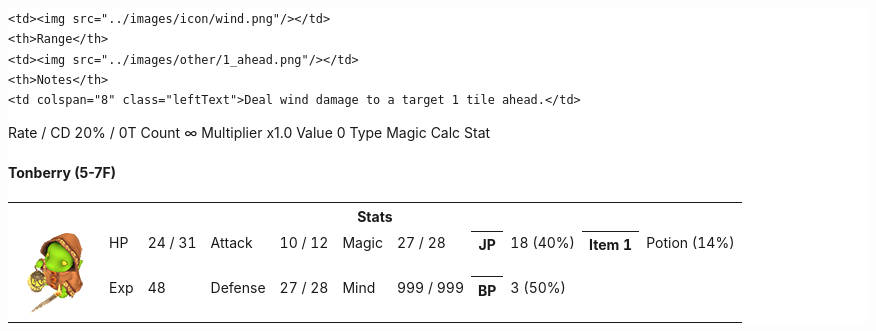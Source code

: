     <td><img src="../images/icon/wind.png"/></td>
    <th>Range</th>
    <td><img src="../images/other/1_ahead.png"/></td>
    <th>Notes</th>
    <td colspan="8" class="leftText">Deal wind damage to a target 1 tile ahead.</td>
  </tr>
  <tr>
    <th>Rate / CD</th>
    <td colspan="2">20% / 0T</td>
    <th>Count</th>
    <td>∞</td>
    <th>Multiplier</th>
    <td>x1.0</td>
    <th>Value</th>
    <td>0</td>
    <th>Type</th>
    <td class="leftText">Magic</td>
    <th>Calc</th>
    <td class="leftText">Stat</td>
  </tr>
</table>

#### Tonberry (5-7F)

<table class="buddyOverview">
  <tr class="noPad">
    <th colspan="13" class="highlightGreen">Stats</th>
  </tr>
  <tr>
    <td rowspan="4"><img src="../images/chars/tonberry.png"/></td>
    <td class="hp">HP</td>
    <td>24 <span class="hard">/ 31</span></td>
    <td class="atk">Attack</td>
    <td>10 <span class="hard">/ 12</span></td>
    <td class="mag">Magic</td>
    <td>27 <span class="hard">/ 28</span></td>
    <th>JP</th>
    <td>18 (40%)</td>
    <th>Item 1</th>
    <td colspan="3">Potion (14%)</td>
  </tr>
  <tr>
    <td class="sp">Exp</td>
    <td>48</td>
    <td class="def">Defense</td>
    <td>27 <span class="hard">/ 28</span></td>
    <td class="mnd">Mind</td>
    <td>999 <span class="hard">/ 999</span></td>
    <th>BP</th>
    <td>3 (50%)</td>